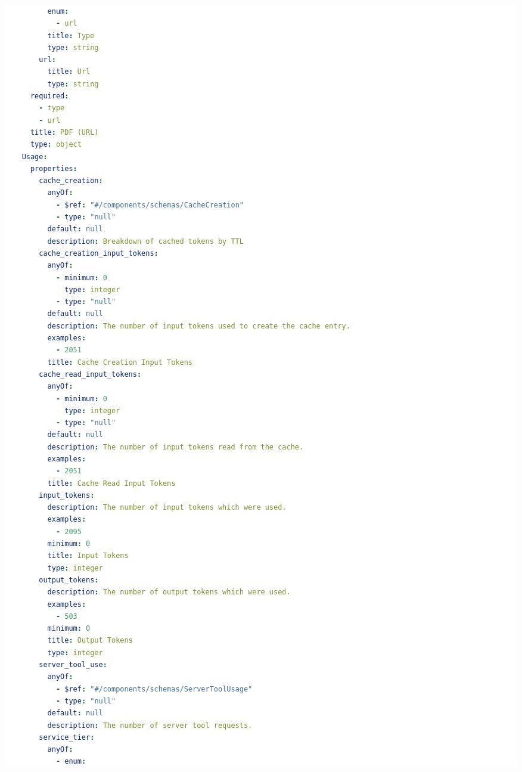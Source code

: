 ```yaml post /v1/messages
          enum:
            - url
          title: Type
          type: string
        url:
          title: Url
          type: string
      required:
        - type
        - url
      title: PDF (URL)
      type: object
    Usage:
      properties:
        cache_creation:
          anyOf:
            - $ref: "#/components/schemas/CacheCreation"
            - type: "null"
          default: null
          description: Breakdown of cached tokens by TTL
        cache_creation_input_tokens:
          anyOf:
            - minimum: 0
              type: integer
            - type: "null"
          default: null
          description: The number of input tokens used to create the cache entry.
          examples:
            - 2051
          title: Cache Creation Input Tokens
        cache_read_input_tokens:
          anyOf:
            - minimum: 0
              type: integer
            - type: "null"
          default: null
          description: The number of input tokens read from the cache.
          examples:
            - 2051
          title: Cache Read Input Tokens
        input_tokens:
          description: The number of input tokens which were used.
          examples:
            - 2095
          minimum: 0
          title: Input Tokens
          type: integer
        output_tokens:
          description: The number of output tokens which were used.
          examples:
            - 503
          minimum: 0
          title: Output Tokens
          type: integer
        server_tool_use:
          anyOf:
            - $ref: "#/components/schemas/ServerToolUsage"
            - type: "null"
          default: null
          description: The number of server tool requests.
        service_tier:
          anyOf:
            - enum:
```